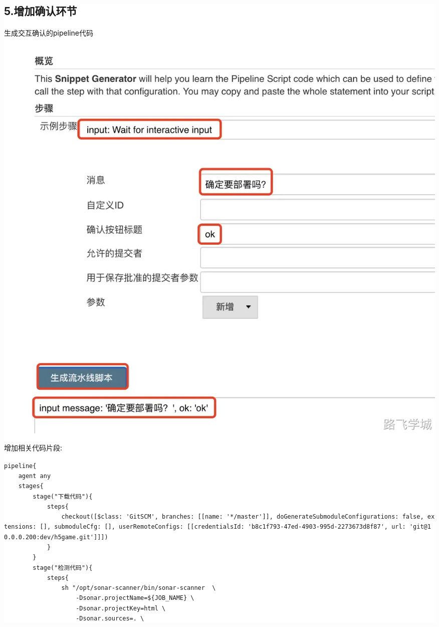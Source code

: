## 5.增加确认环节

生成交互确认的pipeline代码

![img](./attachments/1717318706329-f049e67c-b519-460e-a358-77a1363a00ca.webp)

增加相关代码片段:

```plain
pipeline{ 
    agent any 
    stages{
        stage("下载代码"){ 
            steps{
                checkout([$class: 'GitSCM', branches: [[name: '*/master']], doGenerateSubmoduleConfigurations: false, extensions: [], submoduleCfg: [], userRemoteConfigs: [[credentialsId: 'b8c1f793-47ed-4903-995d-2273673d8f87', url: 'git@10.0.0.200:dev/h5game.git']]])
            }
        } 
        stage("检测代码"){
            steps{
                sh "/opt/sonar-scanner/bin/sonar-scanner  \
                    -Dsonar.projectName=${JOB_NAME} \
                    -Dsonar.projectKey=html \
                    -Dsonar.sources=. \
```